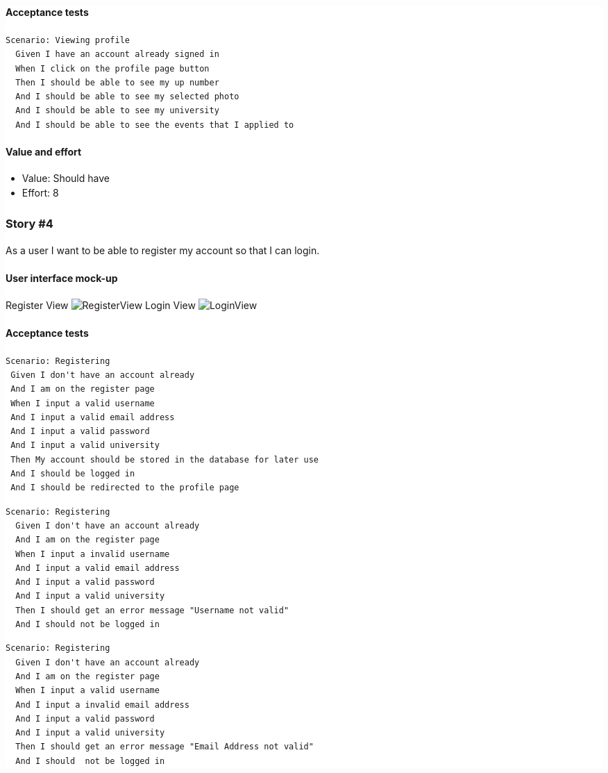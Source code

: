 
 #### Acceptance tests
  ```Gherkin
Scenario: Viewing profile
    Given I have an account already signed in
    When I click on the profile page button
    Then I should be able to see my up number
    And I should be able to see my selected photo
    And I should be able to see my university
    And I should be able to see the events that I applied to
```
 
 #### Value and effort
* Value: Should have
* Effort: 8

 ### Story #4
 As a user I want to be able to register my account so that I can login.

 #### User interface mock-up
 Register View
![RegisterView](https://user-images.githubusercontent.com/93602635/223664809-b444da98-a18f-45b6-94d5-1498066cf702.jpeg)
Login View
![LoginView](https://user-images.githubusercontent.com/93602635/223664615-192fd868-9b50-4756-8e73-45df61c0de64.PNG)

 #### Acceptance tests
   ```Gherkin
Scenario: Registering
    Given I don't have an account already
    And I am on the register page
    When I input a valid username
    And I input a valid email address
    And I input a valid password
    And I input a valid university
    Then My account should be stored in the database for later use
    And I should be logged in
    And I should be redirected to the profile page
```

  ```Gherkin
Scenario: Registering
    Given I don't have an account already
    And I am on the register page
    When I input a invalid username
    And I input a valid email address
    And I input a valid password
    And I input a valid university
    Then I should get an error message "Username not valid"
    And I should not be logged in
```

  ```Gherkin
Scenario: Registering
    Given I don't have an account already
    And I am on the register page
    When I input a valid username
    And I input a invalid email address
    And I input a valid password
    And I input a valid university
    Then I should get an error message "Email Address not valid"
    And I should  not be logged in
```

